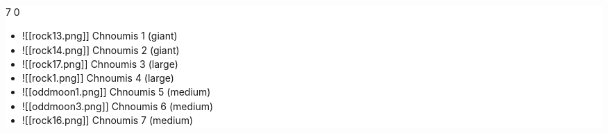 

7
0

- ![[rock13.png]] Chnoumis 1 (giant)
- ![[rock14.png]] Chnoumis 2 (giant)
- ![[rock17.png]] Chnoumis 3 (large)
- ![[rock1.png]] Chnoumis 4 (large)
- ![[oddmoon1.png]] Chnoumis 5 (medium)
- ![[oddmoon3.png]] Chnoumis 6 (medium)
- ![[rock16.png]] Chnoumis 7 (medium)


